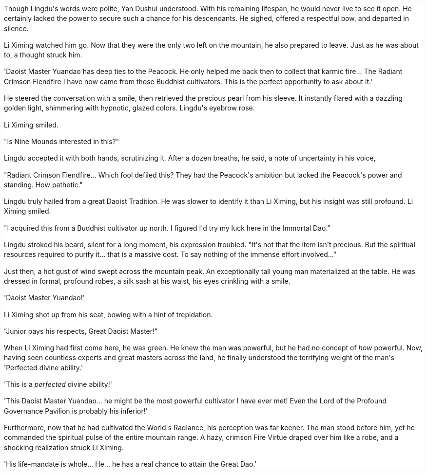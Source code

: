 Though Lingdu's words were polite, Yan Dushui understood. With his remaining lifespan, he would never live to see it open. He certainly lacked the power to secure such a chance for his descendants. He sighed, offered a respectful bow, and departed in silence.

Li Ximing watched him go. Now that they were the only two left on the mountain, he also prepared to leave. Just as he was about to, a thought struck him.

'Daoist Master Yuandao has deep ties to the Peacock. He only helped me back then to collect that karmic fire... The Radiant Crimson Fiendfire I have now came from those Buddhist cultivators. This is the perfect opportunity to ask about it.'

He steered the conversation with a smile, then retrieved the precious pearl from his sleeve. It instantly flared with a dazzling golden light, shimmering with hypnotic, glazed colors. Lingdu's eyebrow rose.

Li Ximing smiled.

"Is Nine Mounds interested in this?"

Lingdu accepted it with both hands, scrutinizing it. After a dozen breaths, he said, a note of uncertainty in his voice,

"Radiant Crimson Fiendfire... Which fool defiled this? They had the Peacock's ambition but lacked the Peacock's power and standing. How pathetic."

Lingdu truly hailed from a great Daoist Tradition. He was slower to identify it than Li Ximing, but his insight was still profound. Li Ximing smiled.

"I acquired this from a Buddhist cultivator up north. I figured I'd try my luck here in the Immortal Dao."

Lingdu stroked his beard, silent for a long moment, his expression troubled. "It's not that the item isn't precious. But the spiritual resources required to purify it... that is a massive cost. To say nothing of the immense effort involved..."

Just then, a hot gust of wind swept across the mountain peak. An exceptionally tall young man materialized at the table. He was dressed in formal, profound robes, a silk sash at his waist, his eyes crinkling with a smile.

'Daoist Master Yuandao!'

Li Ximing shot up from his seat, bowing with a hint of trepidation.

"Junior pays his respects, Great Daoist Master!"

When Li Ximing had first come here, he was green. He knew the man was powerful, but he had no concept of _how_ powerful. Now, having seen countless experts and great masters across the land, he finally understood the terrifying weight of the man's 'Perfected divine ability.'

'This is a _perfected_ divine ability!'

'This Daoist Master Yuandao... he might be the most powerful cultivator I have ever met! Even the Lord of the Profound Governance Pavilion is probably his inferior!'

Furthermore, now that he had cultivated the World's Radiance, his perception was far keener. The man stood before him, yet he commanded the spiritual pulse of the entire mountain range. A hazy, crimson Fire Virtue draped over him like a robe, and a shocking realization struck Li Ximing.

'His life-mandate is whole... He... he has a real chance to attain the Great Dao.'
